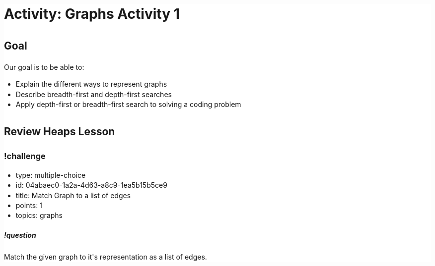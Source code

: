 # Activity:  Graphs Activity 1

## Goal

Our goal is to be able to:

- Explain the different ways to represent graphs
- Describe breadth-first and depth-first searches
- Apply depth-first or breadth-first search to solving a coding problem

## Review Heaps Lesson



### !challenge

* type: multiple-choice
* id: 04abaec0-1a2a-4d63-a8c9-1ea5b15b5ce9
* title: Match Graph to a list of edges
* points: 1
* topics: graphs

##### !question

Match the given graph to it's representation as a list of edges.
